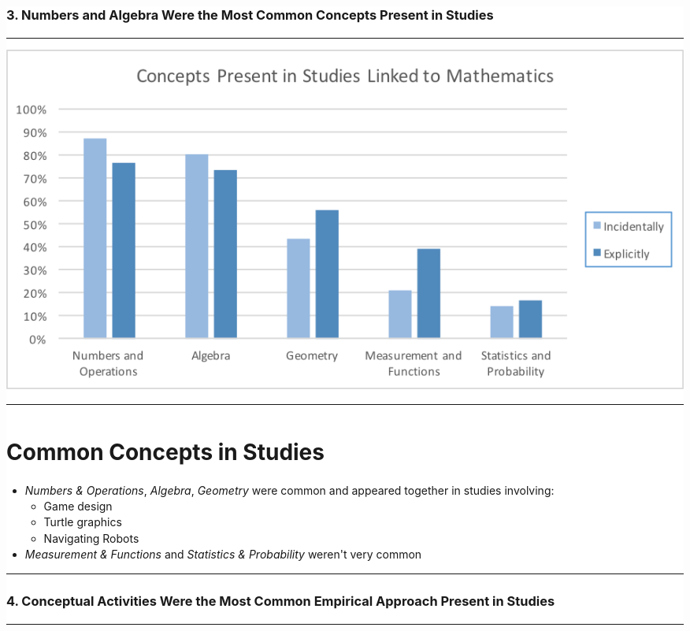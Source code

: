 ### 3. Numbers and Algebra Were the Most Common Concepts Present in Studies

---

![inline](concepts_present.png)

---

# Common Concepts in Studies

- *Numbers & Operations*, *Algebra*, *Geometry* were common and appeared together in studies involving:
  - Game design
  - Turtle graphics
  - Navigating Robots
- *Measurement & Functions* and *Statistics & Probability* weren't very common

---

### 4. Conceptual Activities Were the Most Common Empirical Approach Present in Studies

---
